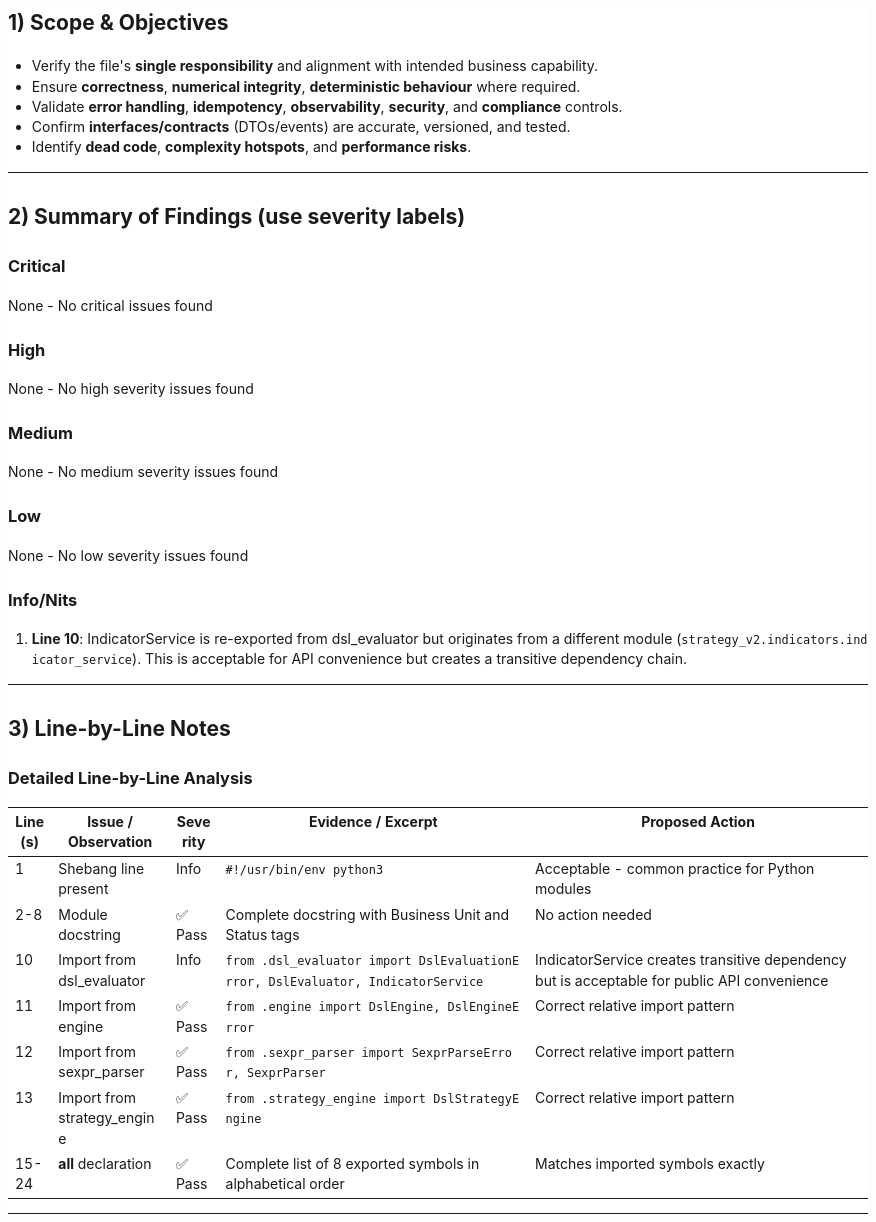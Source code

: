 ## 1) Scope & Objectives

- Verify the file's **single responsibility** and alignment with intended business capability.
- Ensure **correctness**, **numerical integrity**, **deterministic behaviour** where required.
- Validate **error handling**, **idempotency**, **observability**, **security**, and **compliance** controls.
- Confirm **interfaces/contracts** (DTOs/events) are accurate, versioned, and tested.
- Identify **dead code**, **complexity hotspots**, and **performance risks**.

---

## 2) Summary of Findings (use severity labels)

### Critical
None - No critical issues found

### High
None - No high severity issues found

### Medium
None - No medium severity issues found

### Low
None - No low severity issues found

### Info/Nits
1. **Line 10**: IndicatorService is re-exported from dsl_evaluator but originates from a different module (`strategy_v2.indicators.indicator_service`). This is acceptable for API convenience but creates a transitive dependency chain.

---

## 3) Line-by-Line Notes

### Detailed Line-by-Line Analysis

| Line(s) | Issue / Observation | Severity | Evidence / Excerpt | Proposed Action |
|---------|---------------------|----------|-------------------|-----------------|
| 1 | Shebang line present | Info | `#!/usr/bin/env python3` | Acceptable - common practice for Python modules |
| 2-8 | Module docstring | ✅ Pass | Complete docstring with Business Unit and Status tags | No action needed |
| 10 | Import from dsl_evaluator | Info | `from .dsl_evaluator import DslEvaluationError, DslEvaluator, IndicatorService` | IndicatorService creates transitive dependency but is acceptable for public API convenience |
| 11 | Import from engine | ✅ Pass | `from .engine import DslEngine, DslEngineError` | Correct relative import pattern |
| 12 | Import from sexpr_parser | ✅ Pass | `from .sexpr_parser import SexprParseError, SexprParser` | Correct relative import pattern |
| 13 | Import from strategy_engine | ✅ Pass | `from .strategy_engine import DslStrategyEngine` | Correct relative import pattern |
| 15-24 | __all__ declaration | ✅ Pass | Complete list of 8 exported symbols in alphabetical order | Matches imported symbols exactly |

---